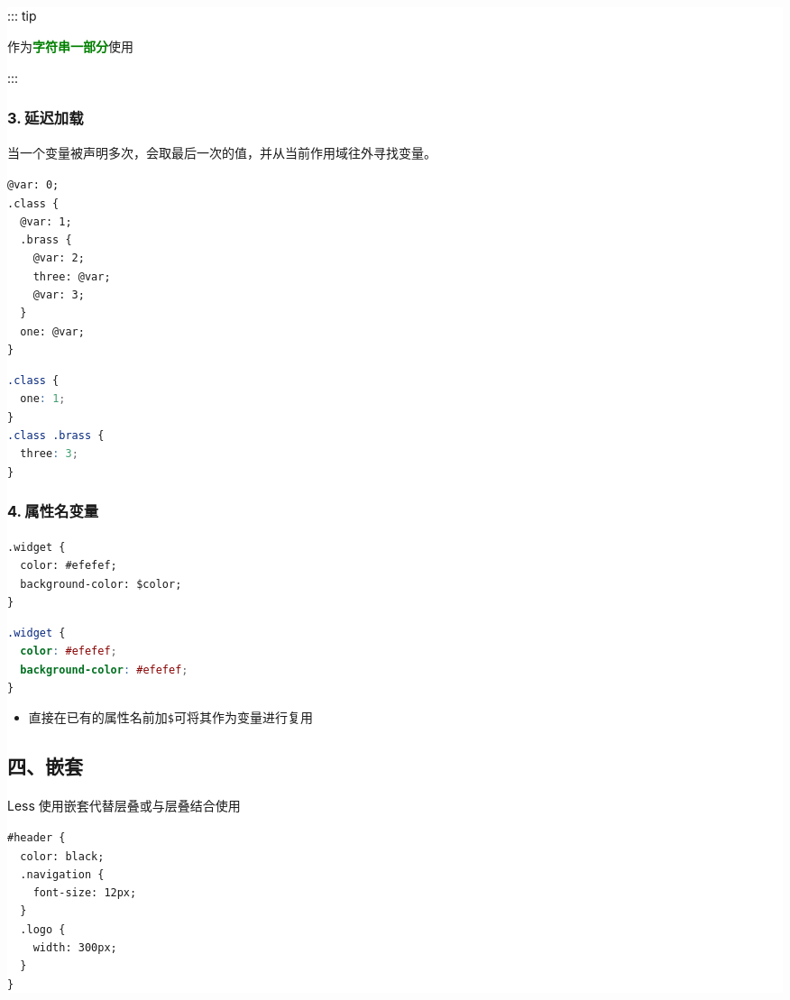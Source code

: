 ::: tip

作为<strong style="color:green">字符串一部分</strong>使用

:::

### 3. 延迟加载

当一个变量被声明多次，会取最后一次的值，并从当前作用域往外寻找变量。

```less
@var: 0;
.class {
  @var: 1;
  .brass {
    @var: 2;
    three: @var;
    @var: 3;
  }
  one: @var;
}
```

```css
.class {
  one: 1;
}
.class .brass {
  three: 3;
}
```

### 4. 属性名变量

```less
.widget {
  color: #efefef;
  background-color: $color;
}
```

```css
.widget {
  color: #efefef;
  background-color: #efefef;
}
```

- 直接在已有的属性名前加`$`可将其作为变量进行复用

## 四、嵌套

Less 使用嵌套代替层叠或与层叠结合使用

```less
#header {
  color: black;
  .navigation {
    font-size: 12px;
  }
  .logo {
    width: 300px;
  }
}
```
